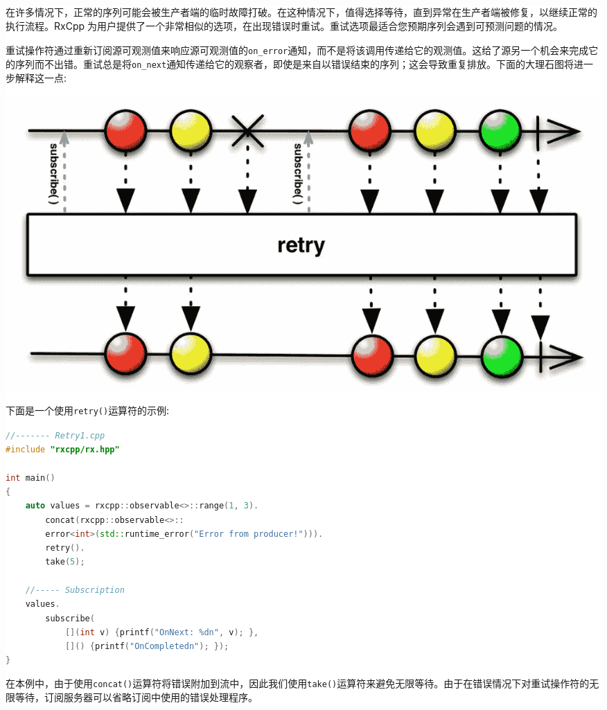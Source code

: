 在许多情况下，正常的序列可能会被生产者端的临时故障打破。在这种情况下，值得选择等待，直到异常在生产者端被修复，以继续正常的执行流程。RxCpp 为用户提供了一个非常相似的选项，在出现错误时重试。重试选项最适合您预期序列会遇到可预测问题的情况。

重试操作符通过重新订阅源可观测值来响应源可观测值的`on_error`通知，而不是将该调用传递给它的观测值。这给了源另一个机会来完成它的序列而不出错。重试总是将`on_next`通知传递给它的观察者，即使是来自以错误结束的序列；这会导致重复排放。下面的大理石图将进一步解释这一点:

![](img/00022.jpeg)

下面是一个使用`retry()`运算符的示例:

```cpp
//------- Retry1.cpp 
#include "rxcpp/rx.hpp" 

int main() 
{ 
    auto values = rxcpp::observable<>::range(1, 3). 
        concat(rxcpp::observable<>:: 
        error<int>(std::runtime_error("Error from producer!"))). 
        retry(). 
        take(5); 

    //----- Subscription 
    values. 
        subscribe( 
            [](int v) {printf("OnNext: %dn", v); }, 
            []() {printf("OnCompletedn"); }); 
} 
```

在本例中，由于使用`concat()`运算符将错误附加到流中，因此我们使用`take()`运算符来避免无限等待。由于在错误情况下对重试操作符的无限等待，订阅服务器可以省略订阅中使用的错误处理程序。
